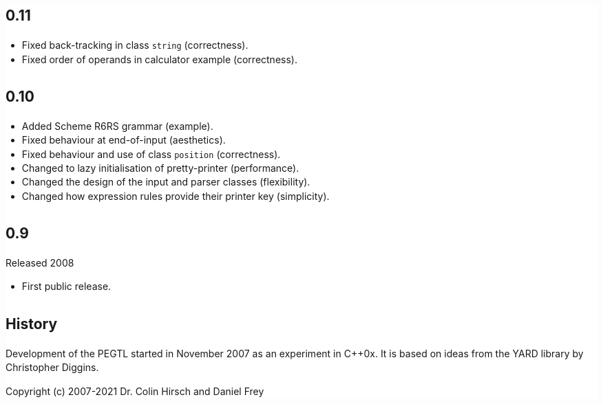 ## 0.11

* Fixed back-tracking in class `string` (correctness).
* Fixed order of operands in calculator example (correctness).

## 0.10

* Added Scheme R6RS grammar (example).
* Fixed behaviour at end-of-input (aesthetics).
* Fixed behaviour and use of class `position` (correctness).
* Changed to lazy initialisation of pretty-printer (performance).
* Changed the design of the input and parser classes (flexibility).
* Changed how expression rules provide their printer key (simplicity).

## 0.9

Released 2008

* First public release.

## History

Development of the PEGTL started in November 2007 as an experiment in C++0x.
It is based on ideas from the YARD library by Christopher Diggins.

Copyright (c) 2007-2021 Dr. Colin Hirsch and Daniel Frey
